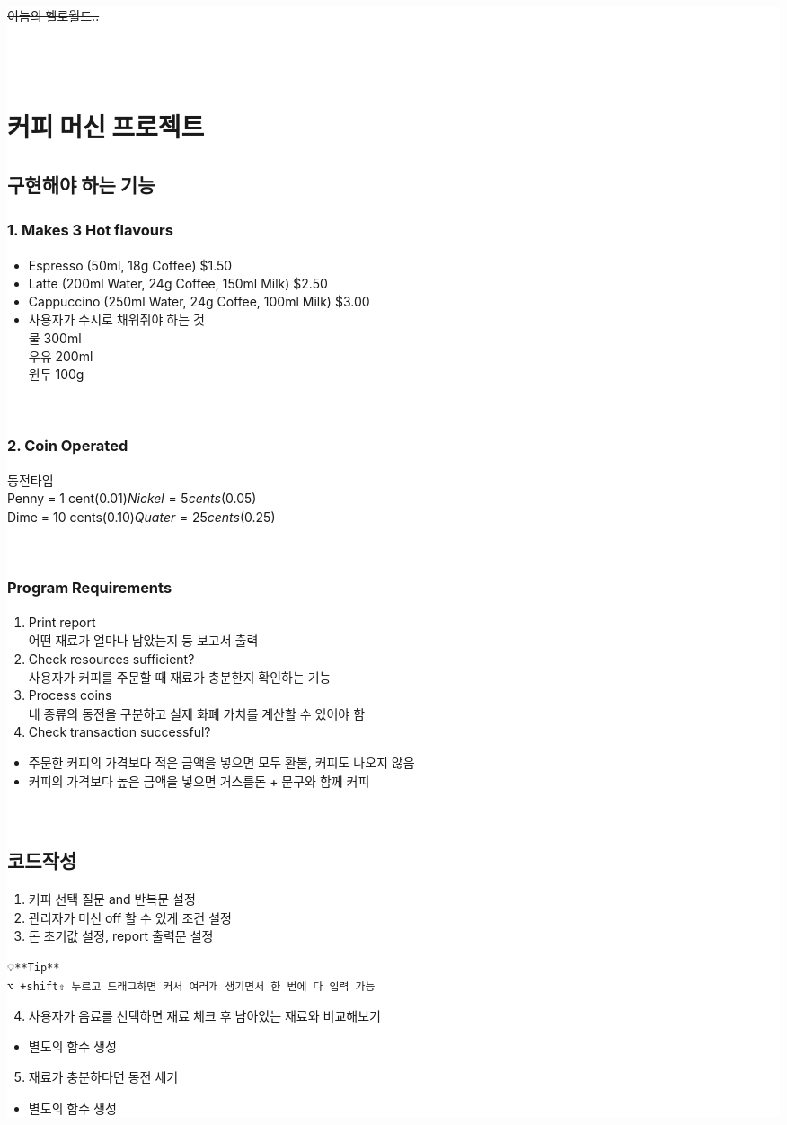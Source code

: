 ~~이늠의 헬로월드..~~  

<br><br>

# 커피 머신 프로젝트  
## 구현해야 하는 기능  
### 1. Makes 3 Hot flavours  
- Espresso (50ml, 18g Coffee) $1.50  
- Latte (200ml Water, 24g Coffee, 150ml Milk) $2.50  
- Cappuccino (250ml Water, 24g Coffee, 100ml Milk) $3.00  
- 사용자가 수시로 채워줘야 하는 것  
물 300ml  
우유 200ml  
원두 100g

<br>

### 2. Coin Operated  
동전타입  
Penny = 1 cent($0.01)  
Nickel = 5 cents($0.05)  
Dime = 10 cents($0.10)  
Quater = 25 cents($0.25)  

<br>

### Program Requirements  
1. Print report  
어떤 재료가 얼마나 남았는지 등 보고서 출력  
2. Check resources sufficient?  
사용자가 커피를 주문할 때 재료가 충분한지 확인하는 기능  
3. Process coins  
네 종류의 동전을 구분하고 실제 화폐 가치를 계산할 수 있어야 함  
4. Check transaction successful?  
- 주문한 커피의 가격보다 적은 금액을 넣으면 모두 환불, 커피도 나오지 않음  
- 커피의 가격보다 높은 금액을 넣으면 거스름돈 + 문구와 함께 커피

<br>

## 코드작성  
1. 커피 선택 질문 and 반복문 설정  
2. 관리자가 머신 off 할 수 있게 조건 설정    
3. 돈 초기값 설정, report 출력문 설정  

~~~
💡**Tip**  
⌥ +shift⇧ 누르고 드래그하면 커서 여러개 생기면서 한 번에 다 입력 가능  
~~~  

4. 사용자가 음료를 선택하면 재료 체크 후 남아있는 재료와 비교해보기  
- 별도의 함수 생성  
5. 재료가 충분하다면 동전 세기  
- 별도의 함수 생성  
